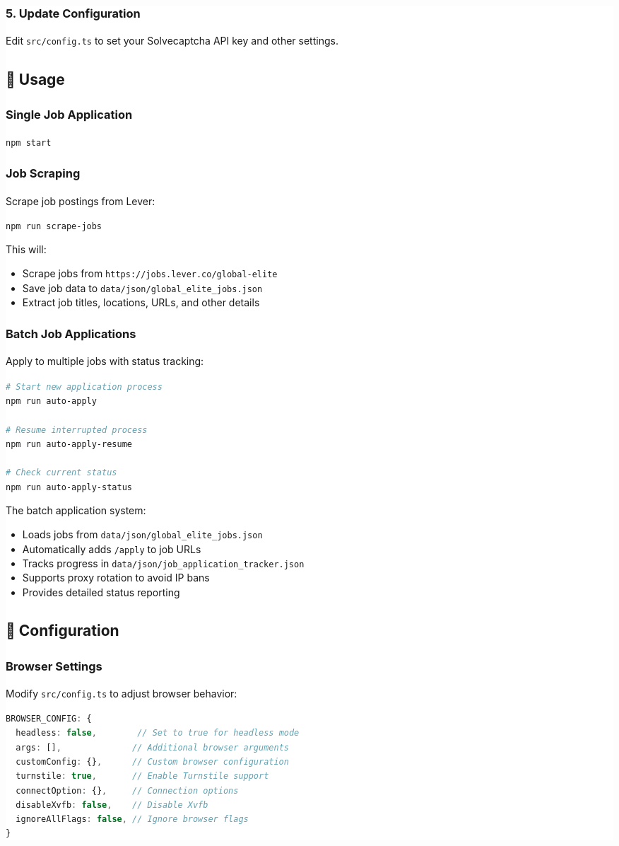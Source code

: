### 5. Update Configuration

Edit `src/config.ts` to set your Solvecaptcha API key and other settings.

## 🎯 Usage

### Single Job Application

```bash
npm start
```

### Job Scraping

Scrape job postings from Lever:

```bash
npm run scrape-jobs
```

This will:
- Scrape jobs from `https://jobs.lever.co/global-elite`
- Save job data to `data/json/global_elite_jobs.json`
- Extract job titles, locations, URLs, and other details

### Batch Job Applications

Apply to multiple jobs with status tracking:

```bash
# Start new application process
npm run auto-apply

# Resume interrupted process
npm run auto-apply-resume

# Check current status
npm run auto-apply-status
```

The batch application system:
- Loads jobs from `data/json/global_elite_jobs.json`
- Automatically adds `/apply` to job URLs
- Tracks progress in `data/json/job_application_tracker.json`
- Supports proxy rotation to avoid IP bans
- Provides detailed status reporting

## 🔧 Configuration

### Browser Settings

Modify `src/config.ts` to adjust browser behavior:

```typescript
BROWSER_CONFIG: {
  headless: false,        // Set to true for headless mode
  args: [],              // Additional browser arguments
  customConfig: {},      // Custom browser configuration
  turnstile: true,       // Enable Turnstile support
  connectOption: {},     // Connection options
  disableXvfb: false,    // Disable Xvfb
  ignoreAllFlags: false, // Ignore browser flags
}
```
